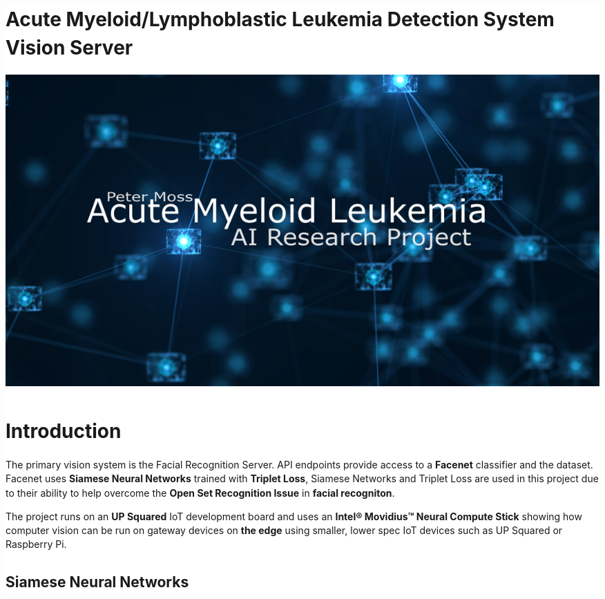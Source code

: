 # Acute Myeloid/Lymphoblastic Leukemia Detection System Vision Server
![Peter Moss Acute Myeloid/Lymphoblastic (AML/ALL) Leukemia Python Classifiers](../../Media/Images/banner.png) 

# Introduction
The primary vision system is the Facial Recognition Server. API endpoints provide access to a **Facenet** classifier and the dataset. Facenet uses **Siamese Neural Networks** trained with **Triplet Loss**, Siamese Networks and Triplet Loss are used in this project due to their ability to help overcome the **Open Set Recognition Issue** in **facial recogniton**. 

The project runs on an **UP Squared** IoT development board and uses an **Intel® Movidius™ Neural Compute Stick** showing how computer vision can be run on gateway devices on **the edge** using smaller, lower spec IoT devices such as UP Squared or Raspberry Pi.

## Siamese Neural Networks